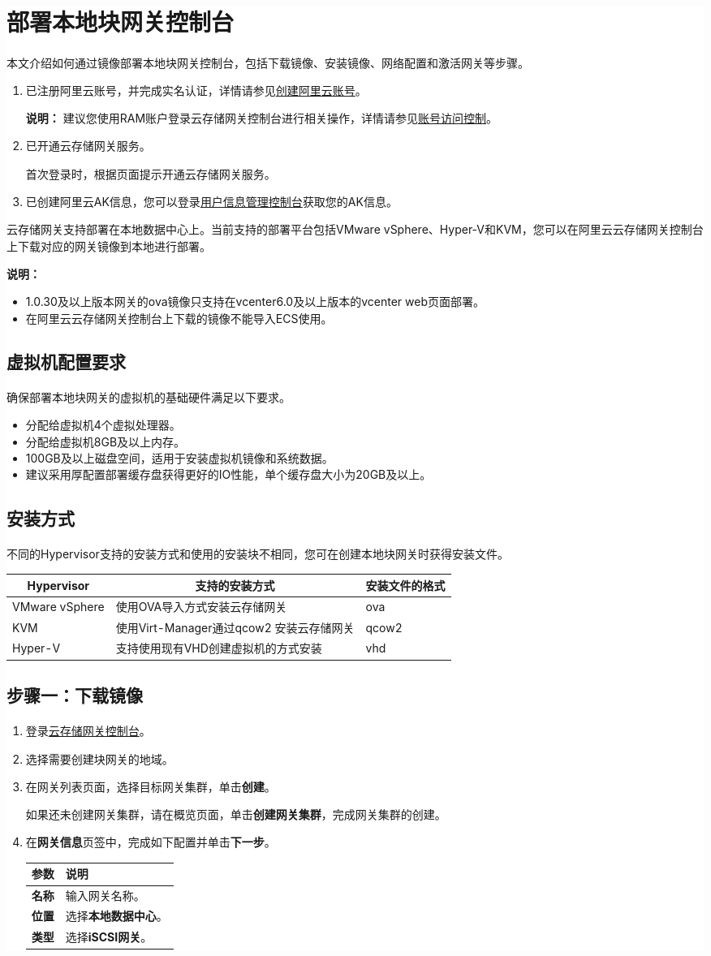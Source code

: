 # 部署本地块网关控制台

本文介绍如何通过镜像部署本地块网关控制台，包括下载镜像、安装镜像、网络配置和激活网关等步骤。

1.  已注册阿里云账号，并完成实名认证，详情请参见[创建阿里云账号](https://www.alibabacloud.com/help/zh/doc-detail/50482.html)。

    **说明：** 建议您使用RAM账户登录云存储网关控制台进行相关操作，详情请参见[账号访问控制](/intl.zh-CN/最佳实践/账号访问控制.md)。

2.  已开通云存储网关服务。

    首次登录时，根据页面提示开通云存储网关服务。

3.  已创建阿里云AK信息，您可以登录[用户信息管理控制台](https://usercenter.console.aliyun.com/#/manage/ak)获取您的AK信息。

云存储网关支持部署在本地数据中心上。当前支持的部署平台包括VMware vSphere、Hyper-V和KVM，您可以在阿里云云存储网关控制台上下载对应的网关镜像到本地进行部署。

**说明：**

-   1.0.30及以上版本网关的ova镜像只支持在vcenter6.0及以上版本的vcenter web页面部署。
-   在阿里云云存储网关控制台上下载的镜像不能导入ECS使用。

## 虚拟机配置要求

确保部署本地块网关的虚拟机的基础硬件满足以下要求。

-   分配给虚拟机4个虚拟处理器。
-   分配给虚拟机8GB及以上内存。
-   100GB及以上磁盘空间，适用于安装虚拟机镜像和系统数据。
-   建议采用厚配置部署缓存盘获得更好的IO性能，单个缓存盘大小为20GB及以上。

## 安装方式

不同的Hypervisor支持的安装方式和使用的安装块不相同，您可在创建本地块网关时获得安装文件。

|Hypervisor|支持的安装方式|安装文件的格式|
|----------|-------|-------|
|VMware vSphere|使用OVA导入方式安装云存储网关|ova|
|KVM|使用Virt-Manager通过qcow2 安装云存储网关|qcow2|
|Hyper-V|支持使用现有VHD创建虚拟机的方式安装|vhd|

## 步骤一：下载镜像

1.  登录[云存储网关控制台](https://sgwnew.console.aliyun.com/)。

2.  选择需要创建块网关的地域。

3.  在网关列表页面，选择目标网关集群，单击**创建**。

    如果还未创建网关集群，请在概览页面，单击**创建网关集群**，完成网关集群的创建。

4.  在**网关信息**页签中，完成如下配置并单击**下一步**。

    |参数|说明|
    |--|--|
    |**名称**|输入网关名称。|
    |**位置**|选择**本地数据中心**。|
    |**类型**|选择**iSCSI网关**。|
